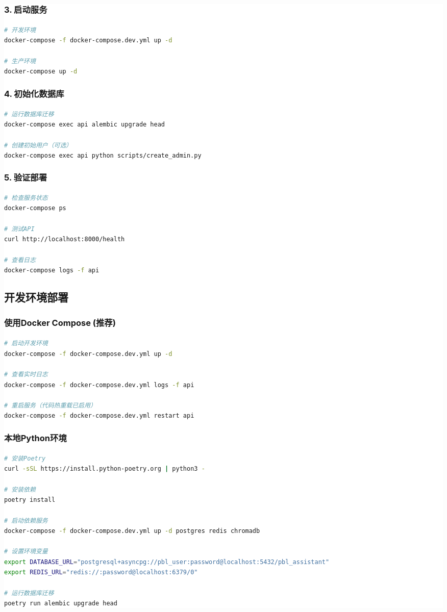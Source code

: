 
### 3. 启动服务
```bash
# 开发环境
docker-compose -f docker-compose.dev.yml up -d

# 生产环境
docker-compose up -d
```

### 4. 初始化数据库
```bash
# 运行数据库迁移
docker-compose exec api alembic upgrade head

# 创建初始用户（可选）
docker-compose exec api python scripts/create_admin.py
```

### 5. 验证部署
```bash
# 检查服务状态
docker-compose ps

# 测试API
curl http://localhost:8000/health

# 查看日志
docker-compose logs -f api
```

## 开发环境部署

### 使用Docker Compose (推荐)

```bash
# 启动开发环境
docker-compose -f docker-compose.dev.yml up -d

# 查看实时日志
docker-compose -f docker-compose.dev.yml logs -f api

# 重启服务（代码热重载已启用）
docker-compose -f docker-compose.dev.yml restart api
```

### 本地Python环境

```bash
# 安装Poetry
curl -sSL https://install.python-poetry.org | python3 -

# 安装依赖
poetry install

# 启动依赖服务
docker-compose -f docker-compose.dev.yml up -d postgres redis chromadb

# 设置环境变量
export DATABASE_URL="postgresql+asyncpg://pbl_user:password@localhost:5432/pbl_assistant"
export REDIS_URL="redis://:password@localhost:6379/0"

# 运行数据库迁移
poetry run alembic upgrade head
```